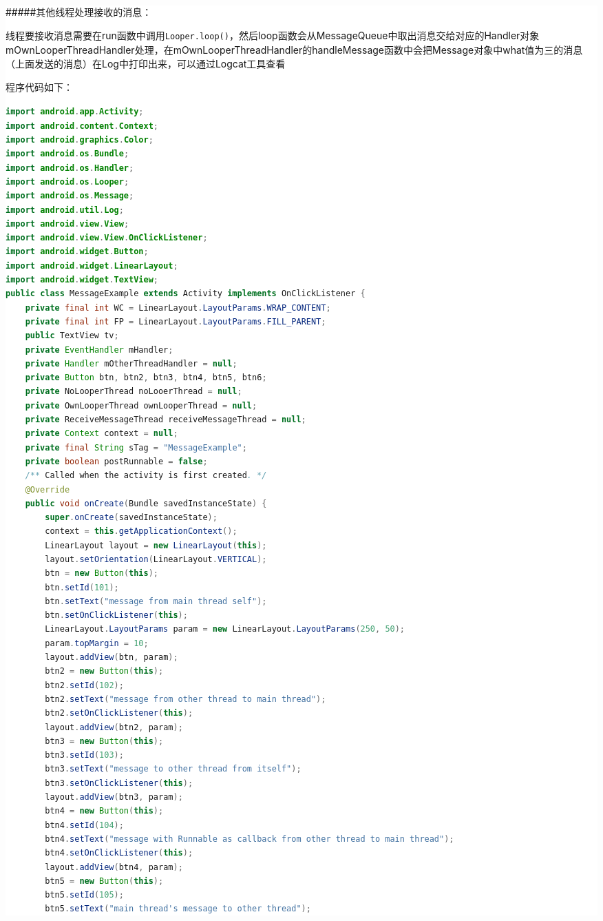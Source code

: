 #####其他线程处理接收的消息：

线程要接收消息需要在run函数中调用`Looper.loop()`，然后loop函数会从MessageQueue中取出消息交给对应的Handler对象mOwnLooperThreadHandler处理，在mOwnLooperThreadHandler的handleMessage函数中会把Message对象中what值为三的消息（上面发送的消息）在Log中打印出来，可以通过Logcat工具查看

程序代码如下：
```java
import android.app.Activity;
import android.content.Context;
import android.graphics.Color;
import android.os.Bundle;
import android.os.Handler;
import android.os.Looper;
import android.os.Message;
import android.util.Log;
import android.view.View;
import android.view.View.OnClickListener;
import android.widget.Button;
import android.widget.LinearLayout;
import android.widget.TextView;
public class MessageExample extends Activity implements OnClickListener {
	private final int WC = LinearLayout.LayoutParams.WRAP_CONTENT;
	private final int FP = LinearLayout.LayoutParams.FILL_PARENT;
	public TextView tv;
	private EventHandler mHandler;
	private Handler mOtherThreadHandler = null;
	private Button btn, btn2, btn3, btn4, btn5, btn6;
	private NoLooperThread noLooerThread = null;
	private OwnLooperThread ownLooperThread = null;
	private ReceiveMessageThread receiveMessageThread = null;
	private Context context = null;
	private final String sTag = "MessageExample";
	private boolean postRunnable = false;
	/** Called when the activity is first created. */
	@Override
	public void onCreate(Bundle savedInstanceState) {
		super.onCreate(savedInstanceState);
		context = this.getApplicationContext();
		LinearLayout layout = new LinearLayout(this);
		layout.setOrientation(LinearLayout.VERTICAL);
		btn = new Button(this);
		btn.setId(101);
		btn.setText("message from main thread self");
		btn.setOnClickListener(this);
		LinearLayout.LayoutParams param = new LinearLayout.LayoutParams(250, 50);
		param.topMargin = 10;
		layout.addView(btn, param);
		btn2 = new Button(this);
		btn2.setId(102);
		btn2.setText("message from other thread to main thread");
		btn2.setOnClickListener(this);
		layout.addView(btn2, param);
		btn3 = new Button(this);
		btn3.setId(103);
		btn3.setText("message to other thread from itself");
		btn3.setOnClickListener(this);
		layout.addView(btn3, param);
		btn4 = new Button(this);
		btn4.setId(104);
		btn4.setText("message with Runnable as callback from other thread to main thread");
		btn4.setOnClickListener(this);
		layout.addView(btn4, param);
		btn5 = new Button(this);
		btn5.setId(105);
		btn5.setText("main thread's message to other thread");
```